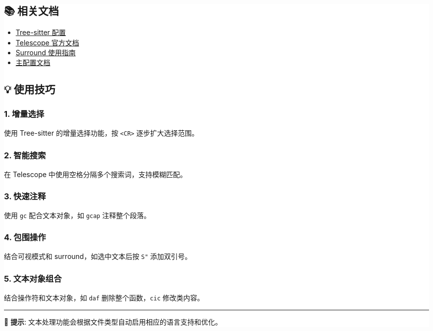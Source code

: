 ## 📚 相关文档

- [Tree-sitter 配置](./treesitter.lua)
- [Telescope 官方文档](https://github.com/nvim-telescope/telescope.nvim)
- [Surround 使用指南](https://github.com/kylechui/nvim-surround)
- [主配置文档](../README.md)

## 💡 使用技巧

### 1. 增量选择
使用 Tree-sitter 的增量选择功能，按 `<CR>` 逐步扩大选择范围。

### 2. 智能搜索
在 Telescope 中使用空格分隔多个搜索词，支持模糊匹配。

### 3. 快速注释
使用 `gc` 配合文本对象，如 `gcap` 注释整个段落。

### 4. 包围操作
结合可视模式和 surround，如选中文本后按 `S"` 添加双引号。

### 5. 文本对象组合
结合操作符和文本对象，如 `daf` 删除整个函数，`cic` 修改类内容。

---

🎯 **提示**: 文本处理功能会根据文件类型自动启用相应的语言支持和优化。